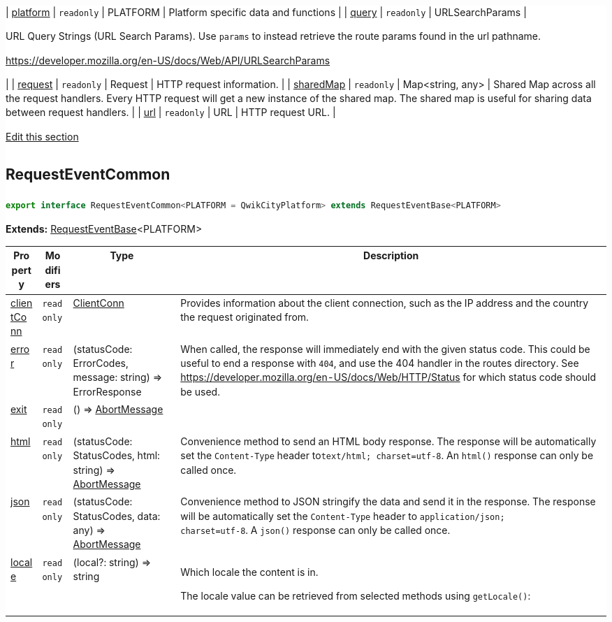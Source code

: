 | [platform](#)     | <code>readonly</code> | PLATFORM                                                 | Platform specific data and functions                                                                                                                                                                                                                                                                                                                                |
| [query](#)        | <code>readonly</code> | URLSearchParams                                          | <p>URL Query Strings (URL Search Params). Use <code>params</code> to instead retrieve the route params found in the url pathname.</p><p>https://developer.mozilla.org/en-US/docs/Web/API/URLSearchParams</p>                                                                                                                                                        |
| [request](#)      | <code>readonly</code> | Request                                                  | HTTP request information.                                                                                                                                                                                                                                                                                                                                           |
| [sharedMap](#)    | <code>readonly</code> | Map&lt;string, any&gt;                                   | Shared Map across all the request handlers. Every HTTP request will get a new instance of the shared map. The shared map is useful for sharing data between request handlers.                                                                                                                                                                                       |
| [url](#)          | <code>readonly</code> | URL                                                      | HTTP request URL.                                                                                                                                                                                                                                                                                                                                                   |

[Edit this section](https://github.com/BuilderIO/qwik/tree/main/packages/qwik-city/middleware/request-handler/types.ts)

## RequestEventCommon

```typescript
export interface RequestEventCommon<PLATFORM = QwikCityPlatform> extends RequestEventBase<PLATFORM>
```

**Extends:** [RequestEventBase](#requesteventbase)&lt;PLATFORM&gt;

| Property        | Modifiers             | Type                                                                              | Description                                                                                                                                                                                                                                                                                  |
| --------------- | --------------------- | --------------------------------------------------------------------------------- | -------------------------------------------------------------------------------------------------------------------------------------------------------------------------------------------------------------------------------------------------------------------------------------------- |
| [clientConn](#) | <code>readonly</code> | [ClientConn](#clientconn)                                                         | Provides information about the client connection, such as the IP address and the country the request originated from.                                                                                                                                                                        |
| [error](#)      | <code>readonly</code> | (statusCode: ErrorCodes, message: string) =&gt; ErrorResponse                     | When called, the response will immediately end with the given status code. This could be useful to end a response with <code>404</code>, and use the 404 handler in the routes directory. See https://developer.mozilla.org/en-US/docs/Web/HTTP/Status for which status code should be used. |
| [exit](#)       | <code>readonly</code> | () =&gt; [AbortMessage](#abortmessage)                                            |                                                                                                                                                                                                                                                                                              |
| [html](#)       | <code>readonly</code> | (statusCode: StatusCodes, html: string) =&gt; [AbortMessage](#abortmessage)       | Convenience method to send an HTML body response. The response will be automatically set the <code>Content-Type</code> header to<code>text/html; charset=utf-8</code>. An <code>html()</code> response can only be called once.                                                              |
| [json](#)       | <code>readonly</code> | (statusCode: StatusCodes, data: any) =&gt; [AbortMessage](#abortmessage)          | Convenience method to JSON stringify the data and send it in the response. The response will be automatically set the <code>Content-Type</code> header to <code>application/json; charset=utf-8</code>. A <code>json()</code> response can only be called once.                              |
| [locale](#)     | <code>readonly</code> | (local?: string) =&gt; string                                                     | <p>Which locale the content is in.</p><p>The locale value can be retrieved from selected methods using <code>getLocale()</code>:</p>                                                                                                                                                         |
